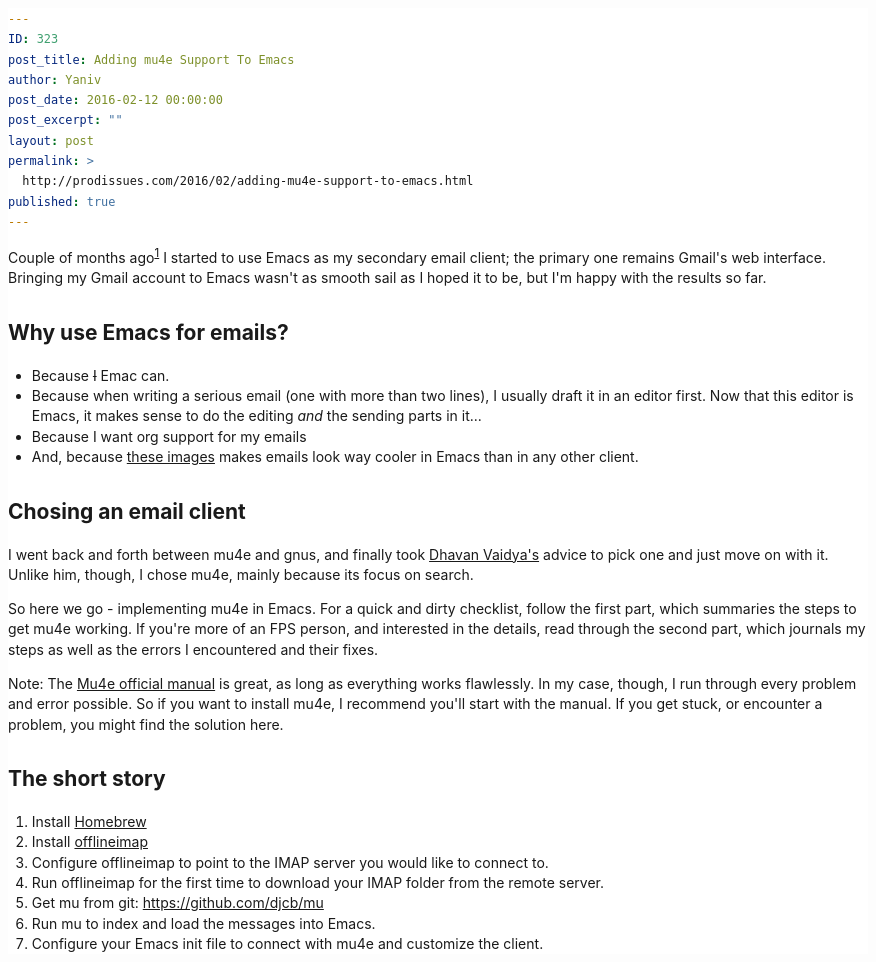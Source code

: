 ```yaml
---
ID: 323
post_title: Adding mu4e Support To Emacs
author: Yaniv
post_date: 2016-02-12 00:00:00
post_excerpt: ""
layout: post
permalink: >
  http://prodissues.com/2016/02/adding-mu4e-support-to-emacs.html
published: true
---
```

Couple of months ago<sup><a id="fnr.1" class="footref" href="#fn.1">1</a></sup> I started to use Emacs as my secondary email client; the primary one remains Gmail's web interface. Bringing my Gmail account to Emacs wasn't as smooth sail as I hoped it to be, but I'm happy with the results so far.
<div id="outline-container-orgheadline1" class="outline-2">


<h2 id="orgheadline1">Why use Emacs for emails?</h2>
<div id="text-orgheadline1" class="outline-text-2">
<ul class="org-ul">
	<li>Because <del>I</del> Emac can.</li>
	<li>Because when writing a serious email (one with more than two lines), I usually draft it in an editor first. Now that this editor is Emacs, it makes sense to do the editing <i>and</i> the sending parts in it...</li>
	<li>Because I want org support for my emails</li>
	<li>And, because <a href="https://www.google.com/search?q=emacs+email%5C&amp;client=safari&amp;rls=en&amp;source=lnms&amp;tbm=isch&amp;sa=X&amp;ved=0ahUKEwjSnqe8ys_JAhXH2D4KHYPAD4kQ_AUIBygB&amp;biw=1496&amp;bih=1003#tbm=isch&amp;q=emacs+email">these images</a> makes emails look way cooler in Emacs than in any other client.</li>
</ul>
</div>
</div>
<div id="outline-container-orgheadline2" class="outline-2">
<h2 id="orgheadline2">Chosing an email client</h2>
<div id="text-orgheadline2" class="outline-text-2">

I went back and forth between mu4e and gnus, and finally took <a href="http://codingquark.com/setting-up-gnus-in-emacs/">Dhavan Vaidya's</a> advice to pick one and just move on with it. Unlike him, though, I chose mu4e, mainly because its focus on search.

So here we go - implementing mu4e in Emacs. For a quick and dirty checklist, follow the first part, which summaries the steps to get mu4e working. If you're more of an FPS person, and interested in the details, read through the second part, which journals my steps as well as the errors I encountered and their fixes.
<div class="callbox">

Note: The <a href="http://www.djcbsoftware.nl/code/mu/mu4e/index.html">Mu4e official manual</a> is great, as long as everything works flawlessly. In my case, though, I run through every problem and error possible. So if you want to install mu4e, I recommend you'll start with the manual. If you get stuck, or encounter a problem, you might find the solution here.

</div>
</div>
<div id="outline-container-orgheadline3" class="outline-2">
<h2 id="orgheadline3">The short story</h2>
<div id="text-orgheadline3" class="outline-text-2">
<ol class="org-ol">
	<li>Install <a href="http://brew.sh/">Homebrew</a></li>
	<li>Install <a href="http://offlineimap.org/">offlineimap</a></li>
	<li>Configure offlineimap to point to the IMAP server you would like to connect to.</li>
	<li>Run offlineimap for the first time to download your IMAP folder from the remote server.</li>
	<li>Get mu from git: <a href="https://github.com/djcb/mu">https://github.com/djcb/mu</a></li>
	<li>Run mu to index and load the messages into Emacs.</li>
	<li>Configure your Emacs init file to connect with mu4e and customize the client.</li>